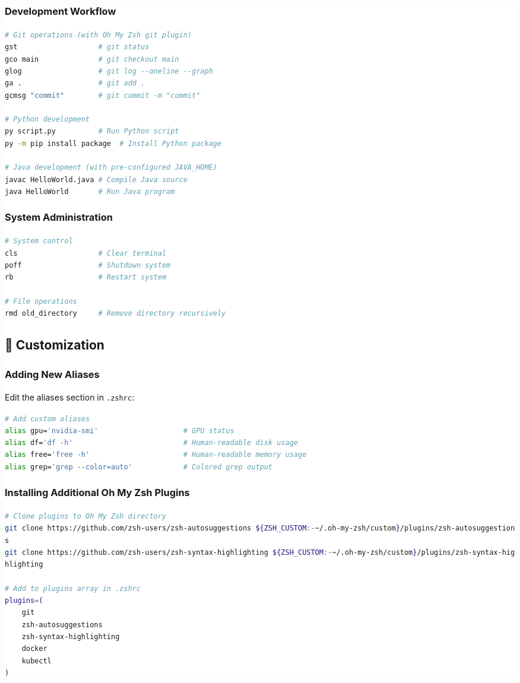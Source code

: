 ### Development Workflow

```bash
# Git operations (with Oh My Zsh git plugin)
gst                   # git status
gco main              # git checkout main
glog                  # git log --oneline --graph
ga .                  # git add .
gcmsg "commit"        # git commit -m "commit"

# Python development
py script.py          # Run Python script
py -m pip install package  # Install Python package

# Java development (with pre-configured JAVA_HOME)
javac HelloWorld.java # Compile Java source
java HelloWorld       # Run Java program
```

### System Administration

```bash
# System control
cls                   # Clear terminal
poff                  # Shutdown system
rb                    # Restart system

# File operations
rmd old_directory     # Remove directory recursively
```

## 🔧 Customization

### Adding New Aliases

Edit the aliases section in `.zshrc`:

```bash
# Add custom aliases
alias gpu='nvidia-smi'                    # GPU status
alias df='df -h'                          # Human-readable disk usage
alias free='free -h'                      # Human-readable memory usage
alias grep='grep --color=auto'            # Colored grep output
```

### Installing Additional Oh My Zsh Plugins

```bash
# Clone plugins to Oh My Zsh directory
git clone https://github.com/zsh-users/zsh-autosuggestions ${ZSH_CUSTOM:-~/.oh-my-zsh/custom}/plugins/zsh-autosuggestions
git clone https://github.com/zsh-users/zsh-syntax-highlighting ${ZSH_CUSTOM:-~/.oh-my-zsh/custom}/plugins/zsh-syntax-highlighting

# Add to plugins array in .zshrc
plugins=(
    git
    zsh-autosuggestions
    zsh-syntax-highlighting
    docker
    kubectl
)
```
